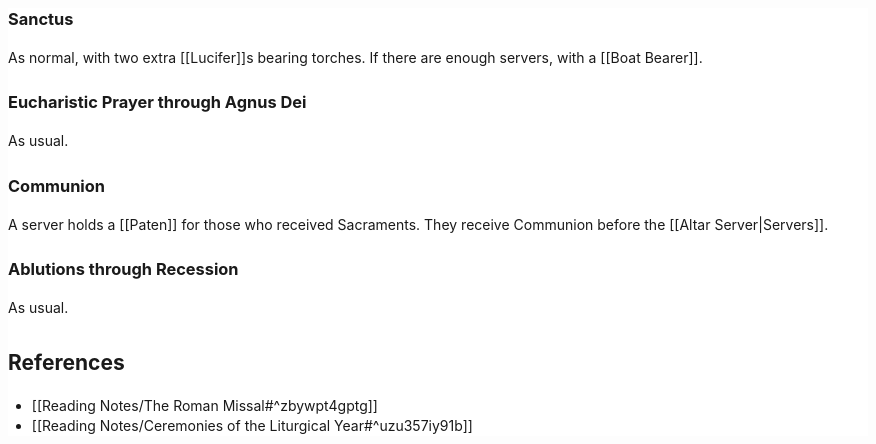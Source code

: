 ### Sanctus
As normal, with two extra [[Lucifer]]s bearing torches. If there are enough servers, with a [[Boat Bearer]].

### Eucharistic Prayer through Agnus Dei
As usual.

### Communion
A server holds a [[Paten]] for those who received Sacraments. They receive Communion before the [[Altar Server|Servers]].

### Ablutions through Recession
As usual.

## References
- [[Reading Notes/The Roman Missal#^zbywpt4gptg]]
- [[Reading Notes/Ceremonies of the Liturgical Year#^uzu357iy91b]]

[^cotly326]: See [[Reading Notes/Ceremonies of the Liturgical Year#^dg6g9e16ii|CotLY#326]]